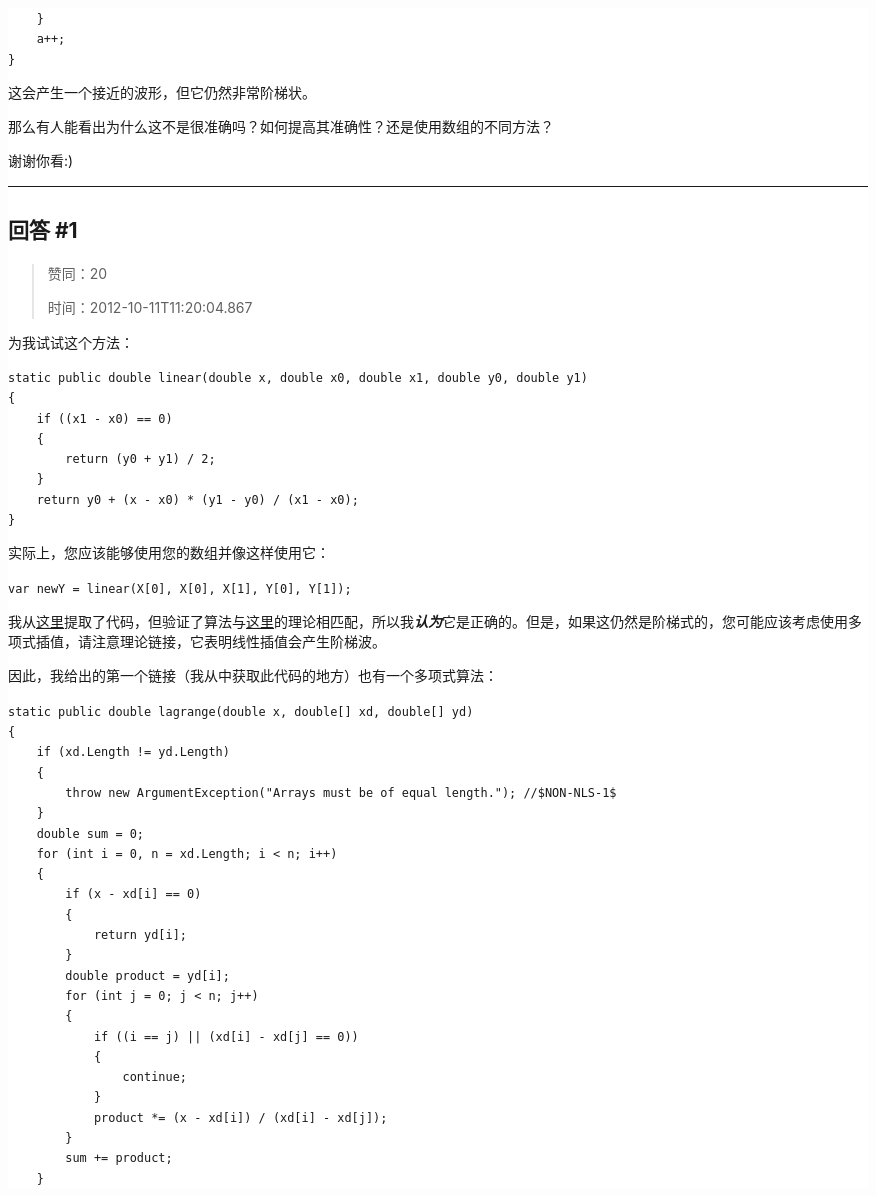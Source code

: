 ```
    }
    a++;
} 
```

这会产生一个接近的波形，但它仍然非常阶梯状。

那么有人能看出为什么这不是很准确吗？如何提高其准确性？还是使用数组的不同方法？

谢谢你看:)

* * *

## 回答 #1

> 赞同：20
> 
> 时间：2012-10-11T11:20:04.867

为我试试这个方法：

```
static public double linear(double x, double x0, double x1, double y0, double y1)
{
    if ((x1 - x0) == 0)
    {
        return (y0 + y1) / 2;
    }
    return y0 + (x - x0) * (y1 - y0) / (x1 - x0);
} 
```

实际上，您应该能够使用您的数组并像这样使用它：

```
var newY = linear(X[0], X[0], X[1], Y[0], Y[1]); 
```

我从[这里](http://www.miltest.com/articles/application-notes/60-interpolation-in-csharp.html)提取了代码，但验证了算法与[这里](http://en.wikipedia.org/wiki/Interpolation)的理论相匹配，所以我***认为***它是正确的。但是，如果这仍然是阶梯式的，您可能应该考虑使用多项式插值，请注意理论链接，它表明线性插值会产生阶梯波。

因此，我给出的第一个链接（我从中获取此代码的地方）也有一个多项式算法：

```
static public double lagrange(double x, double[] xd, double[] yd)
{
    if (xd.Length != yd.Length)
    {
        throw new ArgumentException("Arrays must be of equal length."); //$NON-NLS-1$
    }
    double sum = 0;
    for (int i = 0, n = xd.Length; i < n; i++)
    {
        if (x - xd[i] == 0)
        {
            return yd[i];
        }
        double product = yd[i];
        for (int j = 0; j < n; j++)
        {
            if ((i == j) || (xd[i] - xd[j] == 0))
            {
                continue;
            }
            product *= (x - xd[i]) / (xd[i] - xd[j]);
        }
        sum += product;
    }
```